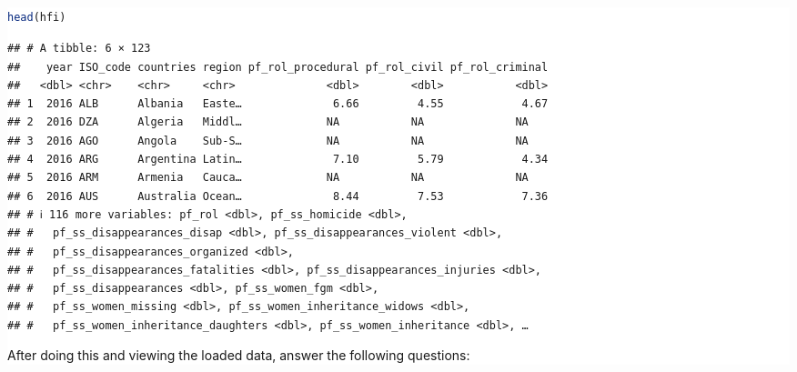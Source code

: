 ``` r
head(hfi)
```

    ## # A tibble: 6 × 123
    ##    year ISO_code countries region pf_rol_procedural pf_rol_civil pf_rol_criminal
    ##   <dbl> <chr>    <chr>     <chr>              <dbl>        <dbl>           <dbl>
    ## 1  2016 ALB      Albania   Easte…              6.66         4.55            4.67
    ## 2  2016 DZA      Algeria   Middl…             NA           NA              NA   
    ## 3  2016 AGO      Angola    Sub-S…             NA           NA              NA   
    ## 4  2016 ARG      Argentina Latin…              7.10         5.79            4.34
    ## 5  2016 ARM      Armenia   Cauca…             NA           NA              NA   
    ## 6  2016 AUS      Australia Ocean…              8.44         7.53            7.36
    ## # ℹ 116 more variables: pf_rol <dbl>, pf_ss_homicide <dbl>,
    ## #   pf_ss_disappearances_disap <dbl>, pf_ss_disappearances_violent <dbl>,
    ## #   pf_ss_disappearances_organized <dbl>,
    ## #   pf_ss_disappearances_fatalities <dbl>, pf_ss_disappearances_injuries <dbl>,
    ## #   pf_ss_disappearances <dbl>, pf_ss_women_fgm <dbl>,
    ## #   pf_ss_women_missing <dbl>, pf_ss_women_inheritance_widows <dbl>,
    ## #   pf_ss_women_inheritance_daughters <dbl>, pf_ss_women_inheritance <dbl>, …

After doing this and viewing the loaded data, answer the following
questions:
